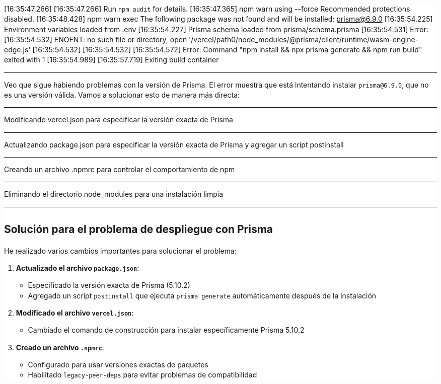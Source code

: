 [16:35:47.266] 
[16:35:47.266] Run `npm audit` for details.
[16:35:47.365] npm warn using --force Recommended protections disabled.
[16:35:48.428] npm warn exec The following package was not found and will be installed: prisma@6.9.0
[16:35:54.225] Environment variables loaded from .env
[16:35:54.227] Prisma schema loaded from prisma/schema.prisma
[16:35:54.531] Error: 
[16:35:54.532] ENOENT: no such file or directory, open '/vercel/path0/node_modules/@prisma/client/runtime/wasm-engine-edge.js'
[16:35:54.532] 
[16:35:54.532] 
[16:35:54.572] Error: Command "npm install && npx prisma generate && npm run build" exited with 1
[16:35:54.989] 
[16:35:57.719] Exiting build container

---

Veo que sigue habiendo problemas con la versión de Prisma. El error muestra que está intentando instalar `prisma@6.9.0`, que no es una versión válida. Vamos a solucionar esto de manera más directa:

---

Modificando vercel.json para especificar la versión exacta de Prisma

---

Actualizando package.json para especificar la versión exacta de Prisma y agregar un script postinstall

---

Creando un archivo .npmrc para controlar el comportamiento de npm

---

Eliminando el directorio node_modules para una instalación limpia

---

## Solución para el problema de despliegue con Prisma

He realizado varios cambios importantes para solucionar el problema:

1. **Actualizado el archivo `package.json`**:
   - Especificado la versión exacta de Prisma (5.10.2)
   - Agregado un script `postinstall` que ejecuta `prisma generate` automáticamente después de la instalación

2. **Modificado el archivo `vercel.json`**:
   - Cambiado el comando de construcción para instalar específicamente Prisma 5.10.2

3. **Creado un archivo `.npmrc`**:
   - Configurado para usar versiones exactas de paquetes
   - Habilitado `legacy-peer-deps` para evitar problemas de compatibilidad

